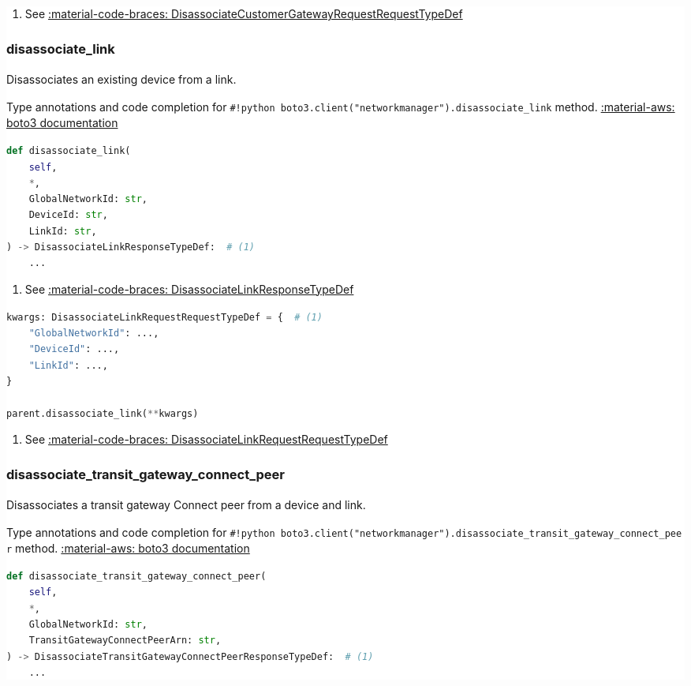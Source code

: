 1. See [:material-code-braces: DisassociateCustomerGatewayRequestRequestTypeDef](./type_defs.md#disassociatecustomergatewayrequestrequesttypedef) 

### disassociate\_link

Disassociates an existing device from a link.

Type annotations and code completion for `#!python boto3.client("networkmanager").disassociate_link` method.
[:material-aws: boto3 documentation](https://boto3.amazonaws.com/v1/documentation/api/latest/reference/services/networkmanager.html#NetworkManager.Client.disassociate_link)

```python title="Method definition"
def disassociate_link(
    self,
    *,
    GlobalNetworkId: str,
    DeviceId: str,
    LinkId: str,
) -> DisassociateLinkResponseTypeDef:  # (1)
    ...
```

1. See [:material-code-braces: DisassociateLinkResponseTypeDef](./type_defs.md#disassociatelinkresponsetypedef) 


```python title="Usage example with kwargs"
kwargs: DisassociateLinkRequestRequestTypeDef = {  # (1)
    "GlobalNetworkId": ...,
    "DeviceId": ...,
    "LinkId": ...,
}

parent.disassociate_link(**kwargs)
```

1. See [:material-code-braces: DisassociateLinkRequestRequestTypeDef](./type_defs.md#disassociatelinkrequestrequesttypedef) 

### disassociate\_transit\_gateway\_connect\_peer

Disassociates a transit gateway Connect peer from a device and link.

Type annotations and code completion for `#!python boto3.client("networkmanager").disassociate_transit_gateway_connect_peer` method.
[:material-aws: boto3 documentation](https://boto3.amazonaws.com/v1/documentation/api/latest/reference/services/networkmanager.html#NetworkManager.Client.disassociate_transit_gateway_connect_peer)

```python title="Method definition"
def disassociate_transit_gateway_connect_peer(
    self,
    *,
    GlobalNetworkId: str,
    TransitGatewayConnectPeerArn: str,
) -> DisassociateTransitGatewayConnectPeerResponseTypeDef:  # (1)
    ...
```
